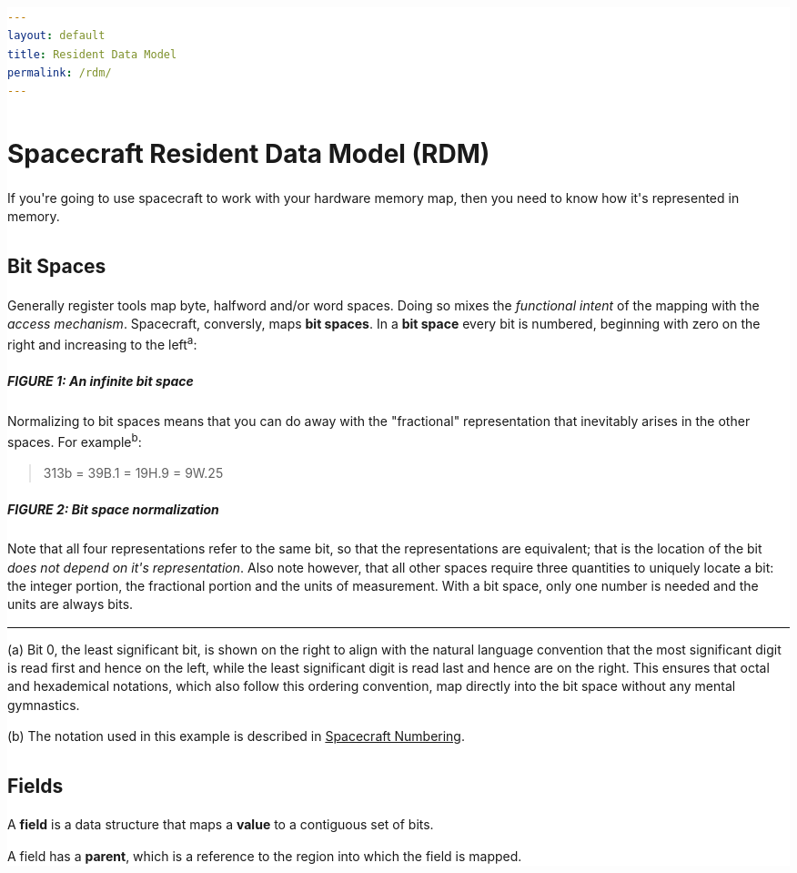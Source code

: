 ```yaml
---
layout: default
title: Resident Data Model
permalink: /rdm/
---
```


[Engine API]: /api/
[Dimensions]: #dimensions
[Properties]: #properties


Spacecraft Resident Data Model (RDM)
====================================

If you're going to use spacecraft to work with your hardware memory map, then you need to know how 
it's represented in memory.



Bit Spaces
----------

Generally register tools map byte, halfword and/or word spaces.  Doing so mixes the _functional 
intent_ of the mapping with the _access mechanism_.  Spacecraft, conversly, maps **bit spaces**. 
In a **bit space** every bit is numbered, beginning with zero on the right and increasing 
to the left<sup>a</sup>:

##### FIGURE 1: An infinite bit space #####

Normalizing to bit spaces means that you can do away with the "fractional" representation that 
inevitably arises in the other spaces.  For example<sup>b</sup>: 

> 313b = 39B.1 = 19H.9 = 9W.25 

##### FIGURE 2: Bit space normalization #####

Note that all four representations refer to the same bit, so that the representations are 
equivalent; that is the location of the bit _does not depend on it's representation_.
Also note however, that all other spaces require three quantities to uniquely locate a bit: the 
integer portion, the fractional portion and the units of measurement.  With a bit space, only one 
number is needed and the units are always bits.

- - - 

(a) Bit 0, the least significant bit, is shown on the right to align with the natural language
    convention that the most significant digit is read first and hence on the left, while the least
    significant digit is read last and hence are on the right.  This ensures that octal and 
    hexademical notations, which also follow this ordering convention, map directly into the bit 
    space without any mental gymnastics.

(b) The notation used in this example is described in [Spacecraft Numbering](/rdl/#numbering).



Fields
------

A **field** is a data structure that maps a **value** to a contiguous set of bits.

A field has a **parent**, which is a reference to the region into which the field is mapped.
